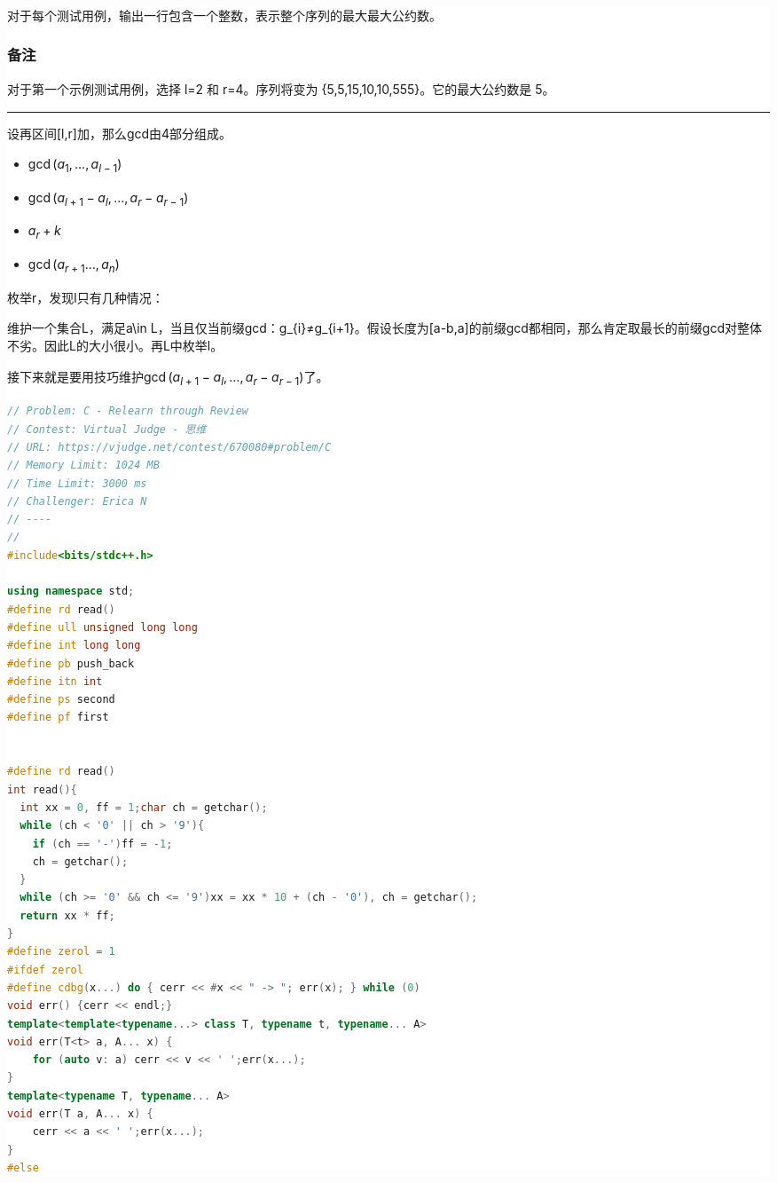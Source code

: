 对于每个测试用例，输出一行包含一个整数，表示整个序列的最大最大公约数。

### 备注

对于第一个示例测试用例，选择 l=2 和 r=4。序列将变为 {5,5,15,10,10,555}。它的最大公约数是 5。

---

设再区间[l,r]加，那么gcd由4部分组成。

- $\gcd(a_1,\dots,a_{l-1})$

- $\gcd(a_{l+1}-a_{l},\dots,a_{r}-a_{r-1})$

- $a_r+k$

- $\gcd(a_{r+1}\dots,a_n)$

枚举r，发现l只有几种情况：

维护一个集合L，满足a\in L，当且仅当前缀gcd：g_{i}≠g_{i+1}。假设长度为[a-b,a]的前缀gcd都相同，那么肯定取最长的前缀gcd对整体不劣。因此L的大小很小。再L中枚举l。

接下来就是要用技巧维护$\gcd(a_{l+1}-a_{l},\dots,a_{r}-a_{r-1})$了。

```C++
// Problem: C - Relearn through Review
// Contest: Virtual Judge - 思维
// URL: https://vjudge.net/contest/670080#problem/C
// Memory Limit: 1024 MB
// Time Limit: 3000 ms
// Challenger: Erica N
// ----
// 
#include<bits/stdc++.h>

using namespace std;
#define rd read()
#define ull unsigned long long
#define int long long 
#define pb push_back
#define itn int
#define ps second 
#define pf first


#define rd read()
int read(){
  int xx = 0, ff = 1;char ch = getchar();
  while (ch < '0' || ch > '9'){
    if (ch == '-')ff = -1;
    ch = getchar();
  }
  while (ch >= '0' && ch <= '9')xx = xx * 10 + (ch - '0'), ch = getchar();
  return xx * ff;
}
#define zerol = 1
#ifdef zerol
#define cdbg(x...) do { cerr << #x << " -> "; err(x); } while (0)
void err() {cerr << endl;}
template<template<typename...> class T, typename t, typename... A>
void err(T<t> a, A... x) {
	for (auto v: a) cerr << v << ' ';err(x...);
}
template<typename T, typename... A>
void err(T a, A... x) {
	cerr << a << ' ';err(x...);
}
#else
```